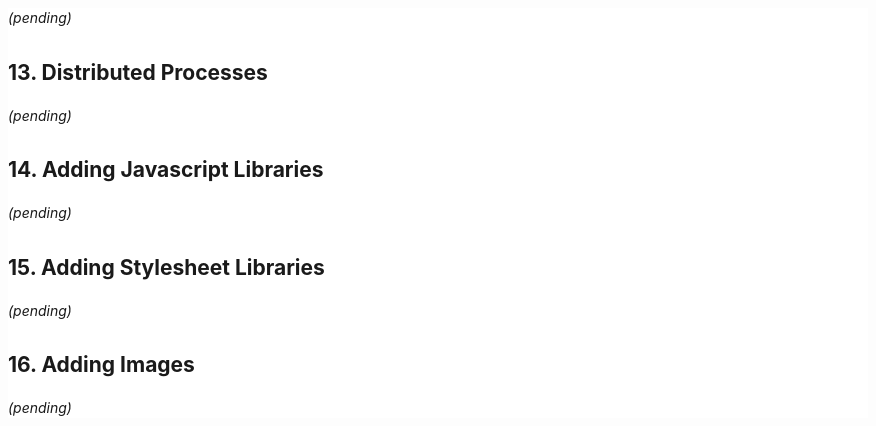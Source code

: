 _(pending)_

## 13. Distributed Processes

_(pending)_

## 14. Adding Javascript Libraries

_(pending)_

## 15. Adding Stylesheet Libraries

_(pending)_

## 16. Adding Images

_(pending)_

